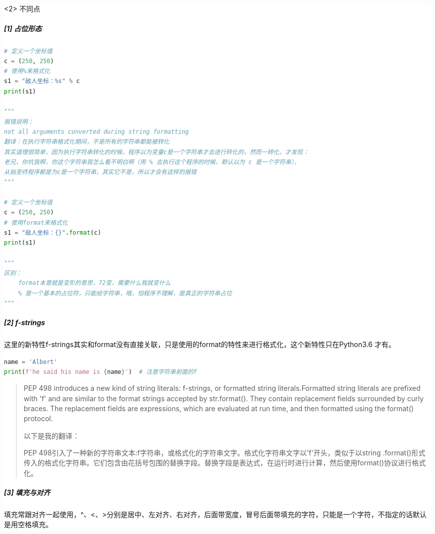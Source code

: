<2> 不同点

##### [1] 占位形态

```python
# 定义一个坐标值
c = (250, 250)
# 使用%来格式化
s1 = "敌人坐标：%s" % c
print(s1)

"""
报错说明：
not all arguments converted during string formatting
翻译：在执行字符串格式化期间，不是所有的字符串都能被转化
其实道理很简单，因为执行字符串转化的时候，程序以为变量c是一个字符串才去进行转化的，然而一转化，才发现：
老兄，你坑我啊，你这个字符串我怎么看不明白啊（用 % 去执行这个程序的时候，默认以为 c 是一个字符串），
从始至终程序都是为c是一个字符串，其实它不是，所以才会有这样的报错
"""

# 定义一个坐标值
c = (250, 250)
# 使用format来格式化
s1 = "敌人坐标：{}".format(c)
print(s1)

"""
区别：
    format本意就是变形的意思，72变，需要什么我就变什么
    % 是一个基本的占位符，只能给字符串，哦，怕程序不理解，是真正的字符串占位
"""
```

##### [2] f-strings

这里的新特性f-strings其实和format没有直接关联，只是使用的format的特性来进行格式化，这个新特性只在Python3.6 才有。

```python
name = 'Albert'
print(f'he said his name is {name}')  # 注意字符串前面的f
```

> PEP 498 introduces a new kind of string literals: f-strings, or formatted string literals.Formatted string literals are prefixed with 'f' and are similar to the format strings accepted by str.format(). They contain replacement fields surrounded by curly braces. The replacement fields are expressions, which are evaluated at run time, and then formatted using the format() protocol.
>
> 以下是我的翻译：
>
> PEP 498引入了一种新的字符串文本:f字符串，或格式化的字符串文字。格式化字符串文字以'f'开头，类似于以string .format()形式传入的格式化字符串。它们包含由花括号包围的替换字段。替换字段是表达式，在运行时进行计算，然后使用format()协议进行格式化。

##### [3] 填充与对齐

填充常跟对齐一起使用，^、<、>分别是居中、左对齐、右对齐，后面带宽度，冒号后面带填充的字符，只能是一个字符，不指定的话默认是用空格填充。
